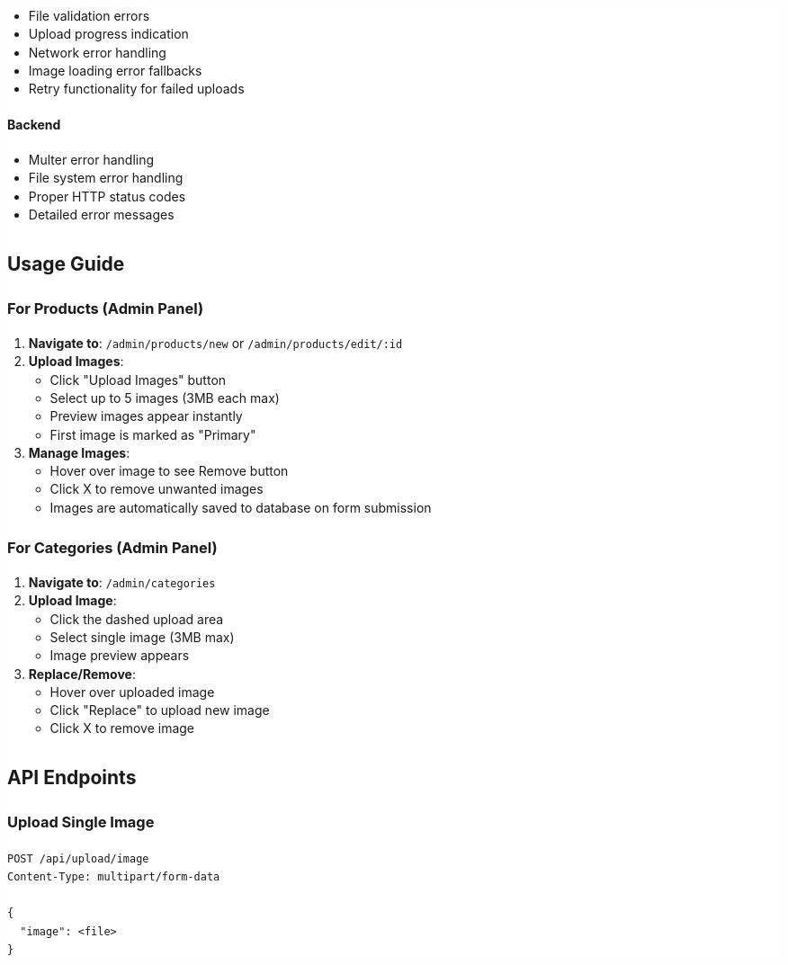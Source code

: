 - File validation errors
- Upload progress indication
- Network error handling
- Image loading error fallbacks
- Retry functionality for failed uploads

#### Backend

- Multer error handling
- File system error handling
- Proper HTTP status codes
- Detailed error messages

## Usage Guide

### For Products (Admin Panel)

1. **Navigate to**: `/admin/products/new` or `/admin/products/edit/:id`
2. **Upload Images**:
   - Click "Upload Images" button
   - Select up to 5 images (3MB each max)
   - Preview images appear instantly
   - First image is marked as "Primary"
3. **Manage Images**:
   - Hover over image to see Remove button
   - Click X to remove unwanted images
   - Images are automatically saved to database on form submission

### For Categories (Admin Panel)

1. **Navigate to**: `/admin/categories`
2. **Upload Image**:
   - Click the dashed upload area
   - Select single image (3MB max)
   - Image preview appears
3. **Replace/Remove**:
   - Hover over uploaded image
   - Click "Replace" to upload new image
   - Click X to remove image

## API Endpoints

### Upload Single Image

```http
POST /api/upload/image
Content-Type: multipart/form-data

{
  "image": <file>
}
```

